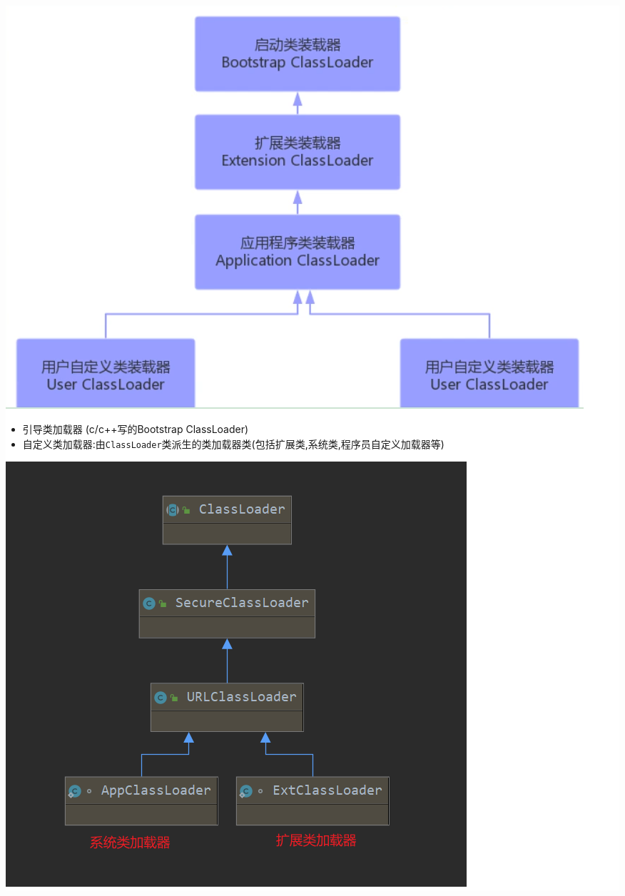 ![image-20210516203457475](虚拟机类加载机制.assets/image-20210516203457475.png)

- 引导类加载器 (c/c++写的Bootstrap ClassLoader)
- 自定义类加载器:由`ClassLoader`类派生的类加载器类(包括扩展类,系统类,程序员自定义加载器等) 

![image-20210425232253366](虚拟机类加载机制.assets/image-20210425232253366.png)